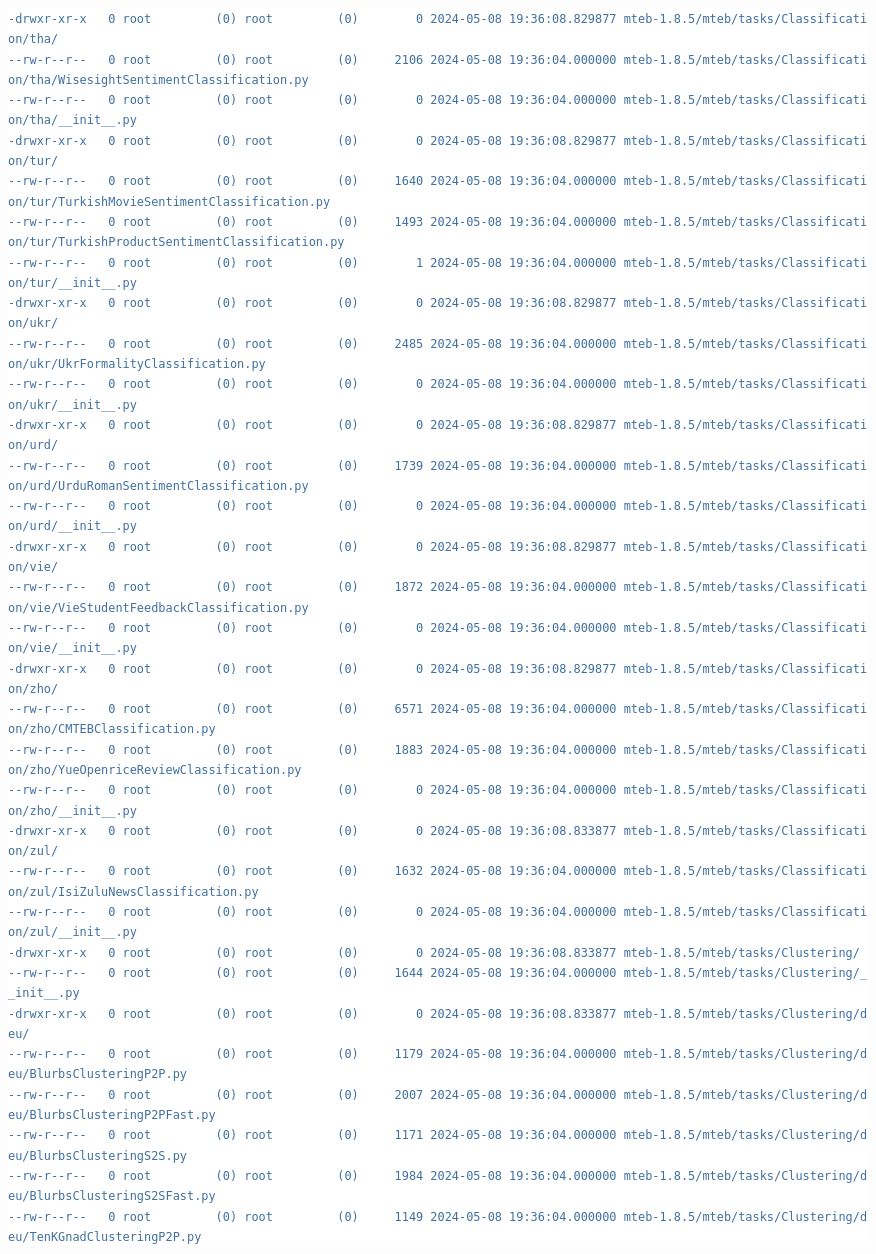 ```diff
-drwxr-xr-x   0 root         (0) root         (0)        0 2024-05-08 19:36:08.829877 mteb-1.8.5/mteb/tasks/Classification/tha/
--rw-r--r--   0 root         (0) root         (0)     2106 2024-05-08 19:36:04.000000 mteb-1.8.5/mteb/tasks/Classification/tha/WisesightSentimentClassification.py
--rw-r--r--   0 root         (0) root         (0)        0 2024-05-08 19:36:04.000000 mteb-1.8.5/mteb/tasks/Classification/tha/__init__.py
-drwxr-xr-x   0 root         (0) root         (0)        0 2024-05-08 19:36:08.829877 mteb-1.8.5/mteb/tasks/Classification/tur/
--rw-r--r--   0 root         (0) root         (0)     1640 2024-05-08 19:36:04.000000 mteb-1.8.5/mteb/tasks/Classification/tur/TurkishMovieSentimentClassification.py
--rw-r--r--   0 root         (0) root         (0)     1493 2024-05-08 19:36:04.000000 mteb-1.8.5/mteb/tasks/Classification/tur/TurkishProductSentimentClassification.py
--rw-r--r--   0 root         (0) root         (0)        1 2024-05-08 19:36:04.000000 mteb-1.8.5/mteb/tasks/Classification/tur/__init__.py
-drwxr-xr-x   0 root         (0) root         (0)        0 2024-05-08 19:36:08.829877 mteb-1.8.5/mteb/tasks/Classification/ukr/
--rw-r--r--   0 root         (0) root         (0)     2485 2024-05-08 19:36:04.000000 mteb-1.8.5/mteb/tasks/Classification/ukr/UkrFormalityClassification.py
--rw-r--r--   0 root         (0) root         (0)        0 2024-05-08 19:36:04.000000 mteb-1.8.5/mteb/tasks/Classification/ukr/__init__.py
-drwxr-xr-x   0 root         (0) root         (0)        0 2024-05-08 19:36:08.829877 mteb-1.8.5/mteb/tasks/Classification/urd/
--rw-r--r--   0 root         (0) root         (0)     1739 2024-05-08 19:36:04.000000 mteb-1.8.5/mteb/tasks/Classification/urd/UrduRomanSentimentClassification.py
--rw-r--r--   0 root         (0) root         (0)        0 2024-05-08 19:36:04.000000 mteb-1.8.5/mteb/tasks/Classification/urd/__init__.py
-drwxr-xr-x   0 root         (0) root         (0)        0 2024-05-08 19:36:08.829877 mteb-1.8.5/mteb/tasks/Classification/vie/
--rw-r--r--   0 root         (0) root         (0)     1872 2024-05-08 19:36:04.000000 mteb-1.8.5/mteb/tasks/Classification/vie/VieStudentFeedbackClassification.py
--rw-r--r--   0 root         (0) root         (0)        0 2024-05-08 19:36:04.000000 mteb-1.8.5/mteb/tasks/Classification/vie/__init__.py
-drwxr-xr-x   0 root         (0) root         (0)        0 2024-05-08 19:36:08.829877 mteb-1.8.5/mteb/tasks/Classification/zho/
--rw-r--r--   0 root         (0) root         (0)     6571 2024-05-08 19:36:04.000000 mteb-1.8.5/mteb/tasks/Classification/zho/CMTEBClassification.py
--rw-r--r--   0 root         (0) root         (0)     1883 2024-05-08 19:36:04.000000 mteb-1.8.5/mteb/tasks/Classification/zho/YueOpenriceReviewClassification.py
--rw-r--r--   0 root         (0) root         (0)        0 2024-05-08 19:36:04.000000 mteb-1.8.5/mteb/tasks/Classification/zho/__init__.py
-drwxr-xr-x   0 root         (0) root         (0)        0 2024-05-08 19:36:08.833877 mteb-1.8.5/mteb/tasks/Classification/zul/
--rw-r--r--   0 root         (0) root         (0)     1632 2024-05-08 19:36:04.000000 mteb-1.8.5/mteb/tasks/Classification/zul/IsiZuluNewsClassification.py
--rw-r--r--   0 root         (0) root         (0)        0 2024-05-08 19:36:04.000000 mteb-1.8.5/mteb/tasks/Classification/zul/__init__.py
-drwxr-xr-x   0 root         (0) root         (0)        0 2024-05-08 19:36:08.833877 mteb-1.8.5/mteb/tasks/Clustering/
--rw-r--r--   0 root         (0) root         (0)     1644 2024-05-08 19:36:04.000000 mteb-1.8.5/mteb/tasks/Clustering/__init__.py
-drwxr-xr-x   0 root         (0) root         (0)        0 2024-05-08 19:36:08.833877 mteb-1.8.5/mteb/tasks/Clustering/deu/
--rw-r--r--   0 root         (0) root         (0)     1179 2024-05-08 19:36:04.000000 mteb-1.8.5/mteb/tasks/Clustering/deu/BlurbsClusteringP2P.py
--rw-r--r--   0 root         (0) root         (0)     2007 2024-05-08 19:36:04.000000 mteb-1.8.5/mteb/tasks/Clustering/deu/BlurbsClusteringP2PFast.py
--rw-r--r--   0 root         (0) root         (0)     1171 2024-05-08 19:36:04.000000 mteb-1.8.5/mteb/tasks/Clustering/deu/BlurbsClusteringS2S.py
--rw-r--r--   0 root         (0) root         (0)     1984 2024-05-08 19:36:04.000000 mteb-1.8.5/mteb/tasks/Clustering/deu/BlurbsClusteringS2SFast.py
--rw-r--r--   0 root         (0) root         (0)     1149 2024-05-08 19:36:04.000000 mteb-1.8.5/mteb/tasks/Clustering/deu/TenKGnadClusteringP2P.py
```